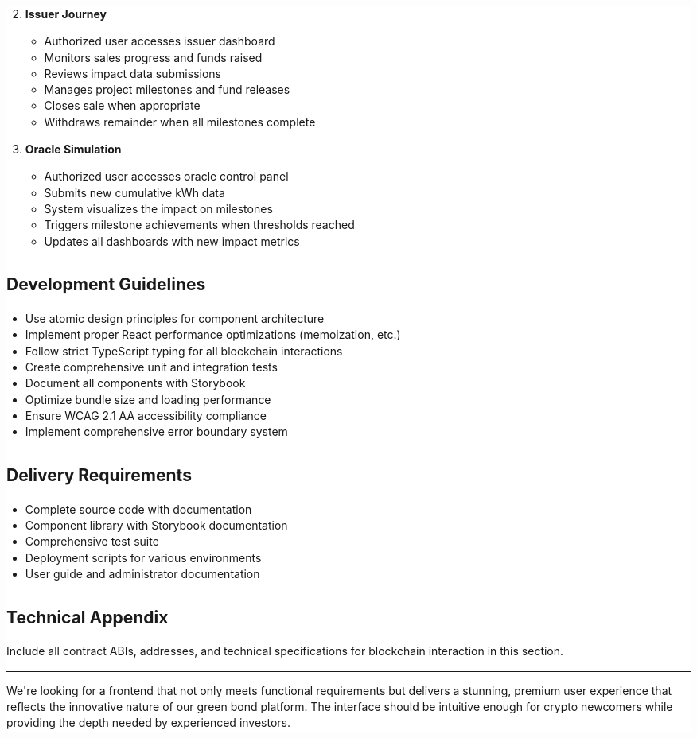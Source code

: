 2. **Issuer Journey**
   - Authorized user accesses issuer dashboard
   - Monitors sales progress and funds raised
   - Reviews impact data submissions
   - Manages project milestones and fund releases
   - Closes sale when appropriate
   - Withdraws remainder when all milestones complete

3. **Oracle Simulation**
   - Authorized user accesses oracle control panel
   - Submits new cumulative kWh data
   - System visualizes the impact on milestones
   - Triggers milestone achievements when thresholds reached
   - Updates all dashboards with new impact metrics

## Development Guidelines

- Use atomic design principles for component architecture
- Implement proper React performance optimizations (memoization, etc.)
- Follow strict TypeScript typing for all blockchain interactions
- Create comprehensive unit and integration tests
- Document all components with Storybook
- Optimize bundle size and loading performance
- Ensure WCAG 2.1 AA accessibility compliance
- Implement comprehensive error boundary system

## Delivery Requirements

- Complete source code with documentation
- Component library with Storybook documentation
- Comprehensive test suite
- Deployment scripts for various environments
- User guide and administrator documentation

## Technical Appendix

Include all contract ABIs, addresses, and technical specifications for blockchain interaction in this section.

---

We're looking for a frontend that not only meets functional requirements but delivers a stunning, premium user experience that reflects the innovative nature of our green bond platform. The interface should be intuitive enough for crypto newcomers while providing the depth needed by experienced investors.
